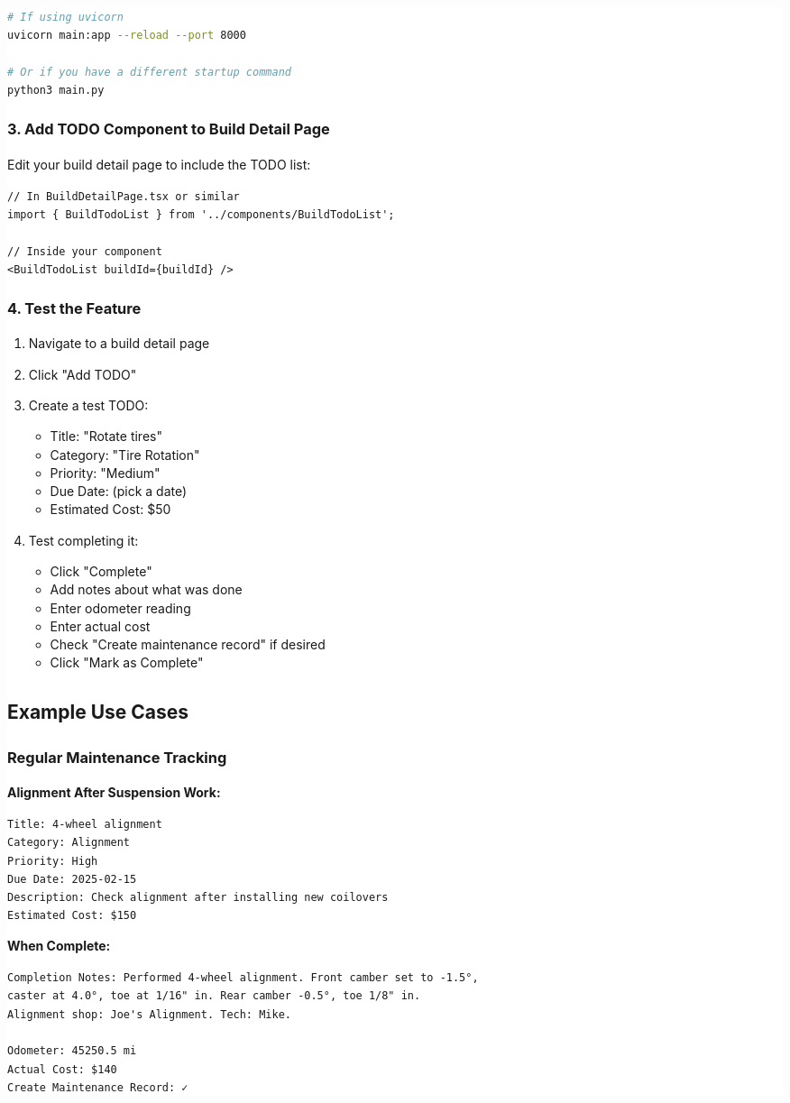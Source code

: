 ```bash
# If using uvicorn
uvicorn main:app --reload --port 8000

# Or if you have a different startup command
python3 main.py
```

### 3. Add TODO Component to Build Detail Page

Edit your build detail page to include the TODO list:

```tsx
// In BuildDetailPage.tsx or similar
import { BuildTodoList } from '../components/BuildTodoList';

// Inside your component
<BuildTodoList buildId={buildId} />
```

### 4. Test the Feature

1. Navigate to a build detail page
2. Click "Add TODO"
3. Create a test TODO:
   - Title: "Rotate tires"
   - Category: "Tire Rotation"
   - Priority: "Medium"
   - Due Date: (pick a date)
   - Estimated Cost: $50

4. Test completing it:
   - Click "Complete"
   - Add notes about what was done
   - Enter odometer reading
   - Enter actual cost
   - Check "Create maintenance record" if desired
   - Click "Mark as Complete"

## Example Use Cases

### Regular Maintenance Tracking

**Alignment After Suspension Work:**
```
Title: 4-wheel alignment
Category: Alignment
Priority: High
Due Date: 2025-02-15
Description: Check alignment after installing new coilovers
Estimated Cost: $150
```

**When Complete:**
```
Completion Notes: Performed 4-wheel alignment. Front camber set to -1.5°,
caster at 4.0°, toe at 1/16" in. Rear camber -0.5°, toe 1/8" in.
Alignment shop: Joe's Alignment. Tech: Mike.

Odometer: 45250.5 mi
Actual Cost: $140
Create Maintenance Record: ✓
```

